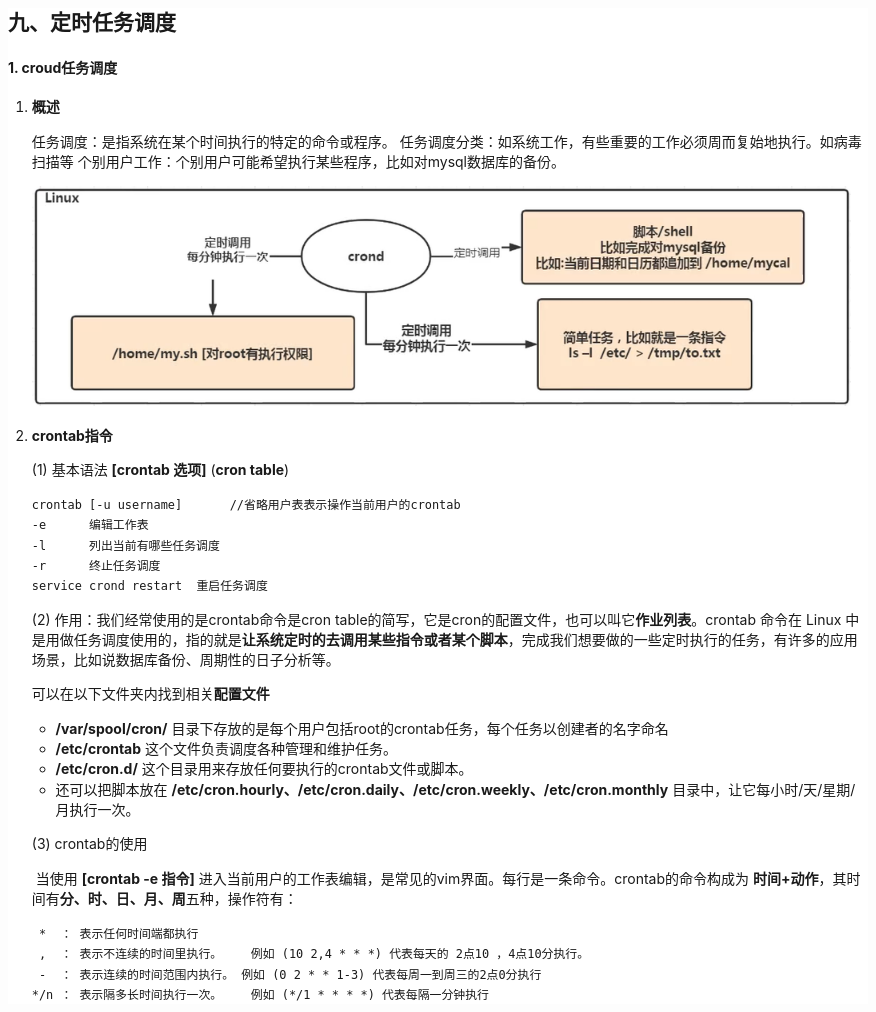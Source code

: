 ## 九、定时任务调度

#### 1. croud任务调度

 1. **概述**

    任务调度：是指系统在某个时间执行的特定的命令或程序。
    任务调度分类：如系统工作，有些重要的工作必须周而复始地执行。如病毒扫描等
    个别用户工作：个别用户可能希望执行某些程序，比如对mysql数据库的备份。

    <img src="imgs/image-20211026231413144.png" alt="image-20211026231413144" style="zoom:80%;" />

2. **crontab指令**

   (1) 基本语法 **[crontab 选项]** (**cron table**)

   ```shell
   crontab [-u username]　　　　//省略用户表表示操作当前用户的crontab
   -e      编辑工作表
   -l      列出当前有哪些任务调度
   -r      终止任务调度
   service crond restart  重启任务调度
   ```

   

   (2) 作用：我们经常使用的是crontab命令是cron table的简写，它是cron的配置文件，也可以叫它**作业列表**。crontab 命令在 Linux 中是用做任务调度使用的，指的就是**让系统定时的去调用某些指令或者某个脚本**，完成我们想要做的一些定时执行的任务，有许多的应用场景，比如说数据库备份、周期性的日子分析等。

   可以在以下文件夹内找到相关**配置文件**

   - **/var/spool/cron/** 目录下存放的是每个用户包括root的crontab任务，每个任务以创建者的名字命名
   - **/etc/crontab** 这个文件负责调度各种管理和维护任务。
   - **/etc/cron.d/** 这个目录用来存放任何要执行的crontab文件或脚本。
   - 还可以把脚本放在 **/etc/cron.hourly、/etc/cron.daily、/etc/cron.weekly、/etc/cron.monthly** 目录中，让它每小时/天/星期/月执行一次。

   

   (3) crontab的使用

   ​	当使用 **[crontab -e 指令]** 进入当前用户的工作表编辑，是常见的vim界面。每行是一条命令。crontab的命令构成为 **时间+动作**，其时间有**分、时、日、月、周**五种，操作符有：

   ```shell
    *  ： 表示任何时间端都执行
    ,  ： 表示不连续的时间里执行。	 例如 (10 2,4 * * *) 代表每天的 2点10 ，4点10分执行。
    -  ： 表示连续的时间范围内执行。 例如 (0 2 * * 1-3) 代表每周一到周三的2点0分执行
   */n ： 表示隔多长时间执行一次。	 例如 (*/1 * * * *) 代表每隔一分钟执行
   ```
